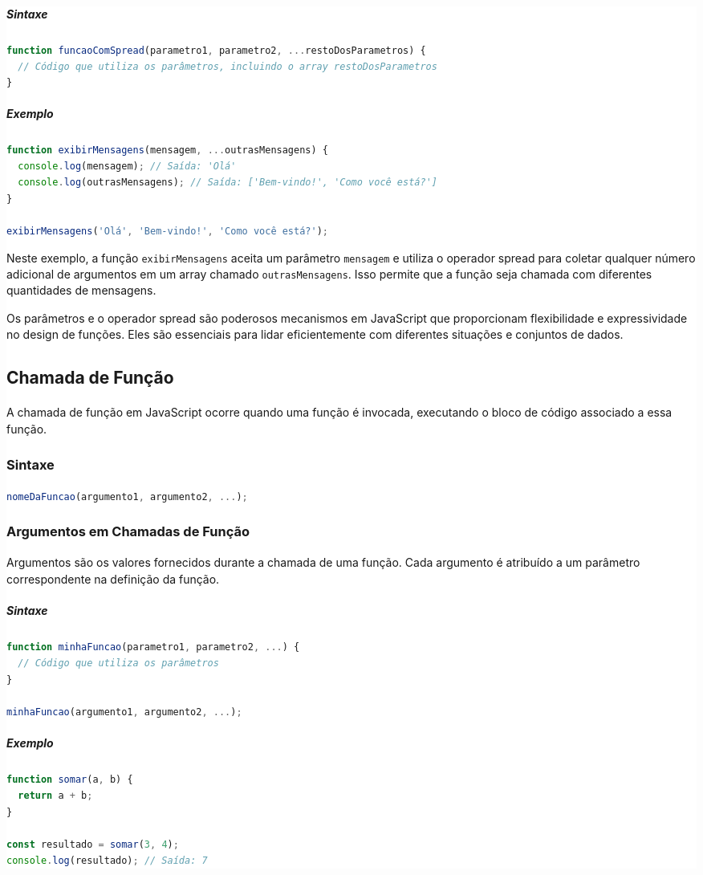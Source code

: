 ##### Sintaxe

```javascript
function funcaoComSpread(parametro1, parametro2, ...restoDosParametros) {
  // Código que utiliza os parâmetros, incluindo o array restoDosParametros
}
```

##### Exemplo

```javascript
function exibirMensagens(mensagem, ...outrasMensagens) {
  console.log(mensagem); // Saída: 'Olá'
  console.log(outrasMensagens); // Saída: ['Bem-vindo!', 'Como você está?']
}

exibirMensagens('Olá', 'Bem-vindo!', 'Como você está?');
```

Neste exemplo, a função `exibirMensagens` aceita um parâmetro `mensagem` e utiliza o operador spread para coletar qualquer número adicional de argumentos em um array chamado `outrasMensagens`. Isso permite que a função seja chamada com diferentes quantidades de mensagens.

Os parâmetros e o operador spread são poderosos mecanismos em JavaScript que proporcionam flexibilidade e expressividade no design de funções. Eles são essenciais para lidar eficientemente com diferentes situações e conjuntos de dados.

## Chamada de Função
A chamada de função em JavaScript ocorre quando uma função é invocada, executando o bloco de código associado a essa função.

### Sintaxe

```javascript
nomeDaFuncao(argumento1, argumento2, ...);
```
### Argumentos em Chamadas de Função
Argumentos são os valores fornecidos durante a chamada de uma função. Cada argumento é atribuído a um parâmetro correspondente na definição da função.

##### Sintaxe

```javascript
function minhaFuncao(parametro1, parametro2, ...) {
  // Código que utiliza os parâmetros
}

minhaFuncao(argumento1, argumento2, ...);
```

##### Exemplo

```javascript
function somar(a, b) {
  return a + b;
}

const resultado = somar(3, 4);
console.log(resultado); // Saída: 7
```
